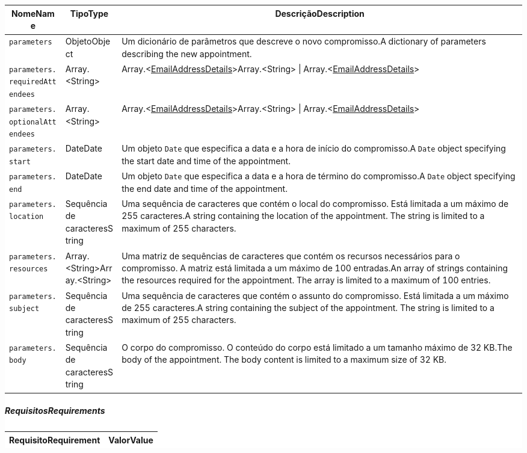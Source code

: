 |<span data-ttu-id="98dd7-243">Nome</span><span class="sxs-lookup"><span data-stu-id="98dd7-243">Name</span></span>| <span data-ttu-id="98dd7-244">Tipo</span><span class="sxs-lookup"><span data-stu-id="98dd7-244">Type</span></span>| <span data-ttu-id="98dd7-245">Descrição</span><span class="sxs-lookup"><span data-stu-id="98dd7-245">Description</span></span>|
|---|---|---|
| `parameters` | <span data-ttu-id="98dd7-246">Objeto</span><span class="sxs-lookup"><span data-stu-id="98dd7-246">Object</span></span> | <span data-ttu-id="98dd7-247">Um dicionário de parâmetros que descreve o novo compromisso.</span><span class="sxs-lookup"><span data-stu-id="98dd7-247">A dictionary of parameters describing the new appointment.</span></span> |
| `parameters.requiredAttendees` | <span data-ttu-id="98dd7-248">Array.&lt;String&gt; | Array.&lt;[EmailAddressDetails](/javascript/api/outlook_1_2/office.emailaddressdetails)&gt;</span><span class="sxs-lookup"><span data-stu-id="98dd7-248">Array.&lt;String&gt; &#124; Array.&lt;[EmailAddressDetails](/javascript/api/outlook_1_2/office.emailaddressdetails)&gt;</span></span> | <span data-ttu-id="98dd7-p111">Uma matriz de sequências de caracteres que contém os endereços de email ou uma matriz contendo um objeto `EmailAddressDetails` para cada um dos participantes obrigatórios do compromisso. A matriz está limitada a um máximo de 100 entradas.</span><span class="sxs-lookup"><span data-stu-id="98dd7-p111">An array of strings containing the email addresses or an array containing an `EmailAddressDetails` object for each of the required attendees for the appointment. The array is limited to a maximum of 100 entries.</span></span> |
| `parameters.optionalAttendees` | <span data-ttu-id="98dd7-251">Array.&lt;String&gt; | Array.&lt;[EmailAddressDetails](/javascript/api/outlook_1_2/office.emailaddressdetails)&gt;</span><span class="sxs-lookup"><span data-stu-id="98dd7-251">Array.&lt;String&gt; &#124; Array.&lt;[EmailAddressDetails](/javascript/api/outlook_1_2/office.emailaddressdetails)&gt;</span></span> | <span data-ttu-id="98dd7-p112">Uma matriz de sequências de caracteres que contém os endereços de email ou uma matriz contendo um objeto `EmailAddressDetails` para cada um dos participantes opcionais do compromisso. A matriz está limitada a um máximo de 100 entradas.</span><span class="sxs-lookup"><span data-stu-id="98dd7-p112">An array of strings containing the email addresses or an array containing an `EmailAddressDetails` object for each of the optional attendees for the appointment. The array is limited to a maximum of 100 entries.</span></span> |
| `parameters.start` | <span data-ttu-id="98dd7-254">Date</span><span class="sxs-lookup"><span data-stu-id="98dd7-254">Date</span></span> | <span data-ttu-id="98dd7-255">Um objeto `Date` que especifica a data e a hora de início do compromisso.</span><span class="sxs-lookup"><span data-stu-id="98dd7-255">A `Date` object specifying the start date and time of the appointment.</span></span> |
| `parameters.end` | <span data-ttu-id="98dd7-256">Date</span><span class="sxs-lookup"><span data-stu-id="98dd7-256">Date</span></span> | <span data-ttu-id="98dd7-257">Um objeto `Date` que especifica a data e a hora de término do compromisso.</span><span class="sxs-lookup"><span data-stu-id="98dd7-257">A `Date` object specifying the end date and time of the appointment.</span></span> |
| `parameters.location` | <span data-ttu-id="98dd7-258">Sequência de caracteres</span><span class="sxs-lookup"><span data-stu-id="98dd7-258">String</span></span> | <span data-ttu-id="98dd7-p113">Uma sequência de caracteres que contém o local do compromisso. Está limitada a um máximo de 255 caracteres.</span><span class="sxs-lookup"><span data-stu-id="98dd7-p113">A string containing the location of the appointment. The string is limited to a maximum of 255 characters.</span></span> |
| `parameters.resources` | <span data-ttu-id="98dd7-261">Array.&lt;String&gt;</span><span class="sxs-lookup"><span data-stu-id="98dd7-261">Array.&lt;String&gt;</span></span> | <span data-ttu-id="98dd7-p114">Uma matriz de sequências de caracteres que contém os recursos necessários para o compromisso. A matriz está limitada a um máximo de 100 entradas.</span><span class="sxs-lookup"><span data-stu-id="98dd7-p114">An array of strings containing the resources required for the appointment. The array is limited to a maximum of 100 entries.</span></span> |
| `parameters.subject` | <span data-ttu-id="98dd7-264">Sequência de caracteres</span><span class="sxs-lookup"><span data-stu-id="98dd7-264">String</span></span> | <span data-ttu-id="98dd7-p115">Uma sequência de caracteres que contém o assunto do compromisso. Está limitada a um máximo de 255 caracteres.</span><span class="sxs-lookup"><span data-stu-id="98dd7-p115">A string containing the subject of the appointment. The string is limited to a maximum of 255 characters.</span></span> |
| `parameters.body` | <span data-ttu-id="98dd7-267">Sequência de caracteres</span><span class="sxs-lookup"><span data-stu-id="98dd7-267">String</span></span> | <span data-ttu-id="98dd7-p116">O corpo do compromisso. O conteúdo do corpo está limitado a um tamanho máximo de 32 KB.</span><span class="sxs-lookup"><span data-stu-id="98dd7-p116">The body of the appointment. The body content is limited to a maximum size of 32 KB.</span></span> |

##### <a name="requirements"></a><span data-ttu-id="98dd7-270">Requisitos</span><span class="sxs-lookup"><span data-stu-id="98dd7-270">Requirements</span></span>

|<span data-ttu-id="98dd7-271">Requisito</span><span class="sxs-lookup"><span data-stu-id="98dd7-271">Requirement</span></span>| <span data-ttu-id="98dd7-272">Valor</span><span class="sxs-lookup"><span data-stu-id="98dd7-272">Value</span></span>|
|---|---|